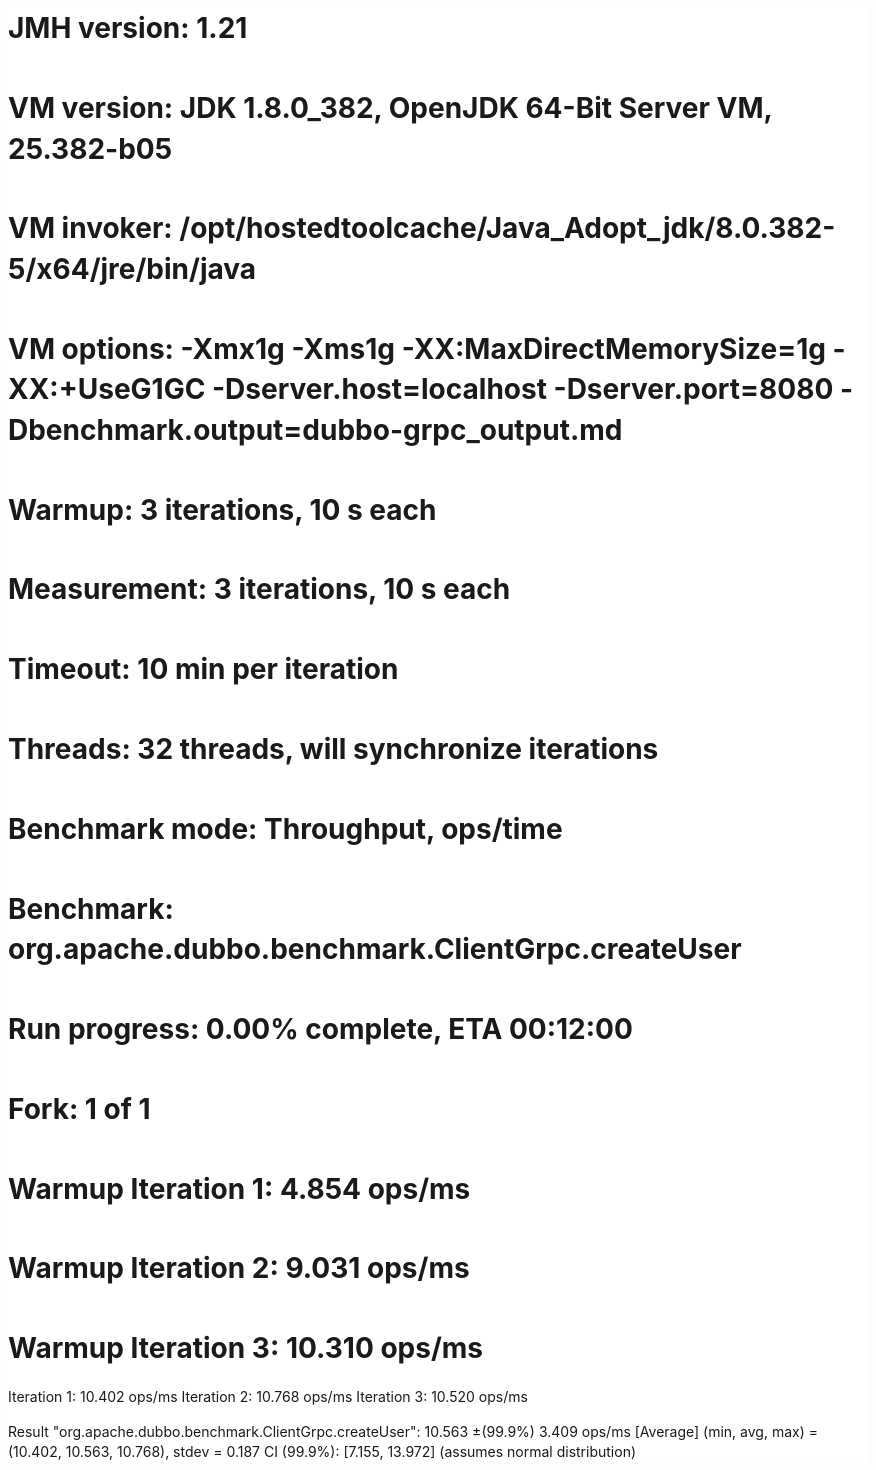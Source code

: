 # JMH version: 1.21
# VM version: JDK 1.8.0_382, OpenJDK 64-Bit Server VM, 25.382-b05
# VM invoker: /opt/hostedtoolcache/Java_Adopt_jdk/8.0.382-5/x64/jre/bin/java
# VM options: -Xmx1g -Xms1g -XX:MaxDirectMemorySize=1g -XX:+UseG1GC -Dserver.host=localhost -Dserver.port=8080 -Dbenchmark.output=dubbo-grpc_output.md
# Warmup: 3 iterations, 10 s each
# Measurement: 3 iterations, 10 s each
# Timeout: 10 min per iteration
# Threads: 32 threads, will synchronize iterations
# Benchmark mode: Throughput, ops/time
# Benchmark: org.apache.dubbo.benchmark.ClientGrpc.createUser

# Run progress: 0.00% complete, ETA 00:12:00
# Fork: 1 of 1
# Warmup Iteration   1: 4.854 ops/ms
# Warmup Iteration   2: 9.031 ops/ms
# Warmup Iteration   3: 10.310 ops/ms
Iteration   1: 10.402 ops/ms
Iteration   2: 10.768 ops/ms
Iteration   3: 10.520 ops/ms


Result "org.apache.dubbo.benchmark.ClientGrpc.createUser":
  10.563 ±(99.9%) 3.409 ops/ms [Average]
  (min, avg, max) = (10.402, 10.563, 10.768), stdev = 0.187
  CI (99.9%): [7.155, 13.972] (assumes normal distribution)
